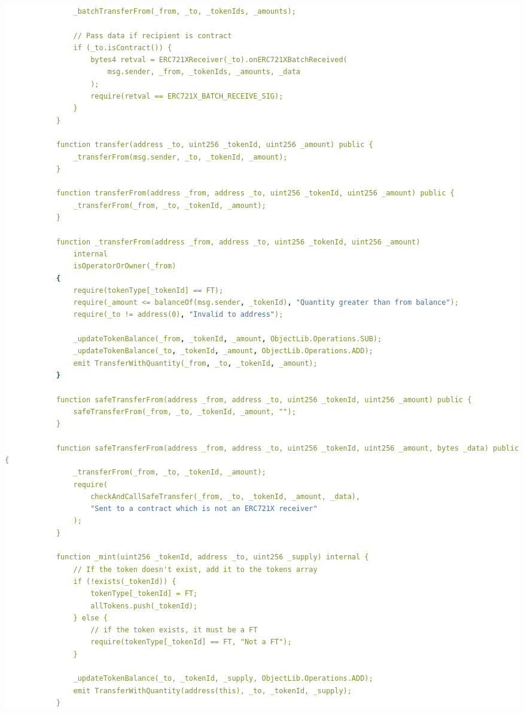 ```yaml
                _batchTransferFrom(_from, _to, _tokenIds, _amounts);

                // Pass data if recipient is contract
                if (_to.isContract()) {
                    bytes4 retval = ERC721XReceiver(_to).onERC721XBatchReceived(
                        msg.sender, _from, _tokenIds, _amounts, _data
                    );
                    require(retval == ERC721X_BATCH_RECEIVE_SIG);
                }
            }

            function transfer(address _to, uint256 _tokenId, uint256 _amount) public {
                _transferFrom(msg.sender, _to, _tokenId, _amount);
            }

            function transferFrom(address _from, address _to, uint256 _tokenId, uint256 _amount) public {
                _transferFrom(_from, _to, _tokenId, _amount);
            }

            function _transferFrom(address _from, address _to, uint256 _tokenId, uint256 _amount)
                internal
                isOperatorOrOwner(_from)
            {
                require(tokenType[_tokenId] == FT);
                require(_amount <= balanceOf(msg.sender, _tokenId), "Quantity greater than from balance");
                require(_to != address(0), "Invalid to address");

                _updateTokenBalance(_from, _tokenId, _amount, ObjectLib.Operations.SUB);
                _updateTokenBalance(_to, _tokenId, _amount, ObjectLib.Operations.ADD);
                emit TransferWithQuantity(_from, _to, _tokenId, _amount);
            }

            function safeTransferFrom(address _from, address _to, uint256 _tokenId, uint256 _amount) public {
                safeTransferFrom(_from, _to, _tokenId, _amount, "");
            }

            function safeTransferFrom(address _from, address _to, uint256 _tokenId, uint256 _amount, bytes _data) public {
                _transferFrom(_from, _to, _tokenId, _amount);
                require(
                    checkAndCallSafeTransfer(_from, _to, _tokenId, _amount, _data),
                    "Sent to a contract which is not an ERC721X receiver"
                );
            }

            function _mint(uint256 _tokenId, address _to, uint256 _supply) internal {
                // If the token doesn't exist, add it to the tokens array
                if (!exists(_tokenId)) {
                    tokenType[_tokenId] = FT;
                    allTokens.push(_tokenId);
                } else {
                    // if the token exists, it must be a FT
                    require(tokenType[_tokenId] == FT, "Not a FT");
                }

                _updateTokenBalance(_to, _tokenId, _supply, ObjectLib.Operations.ADD);
                emit TransferWithQuantity(address(this), _to, _tokenId, _supply);
            }


```